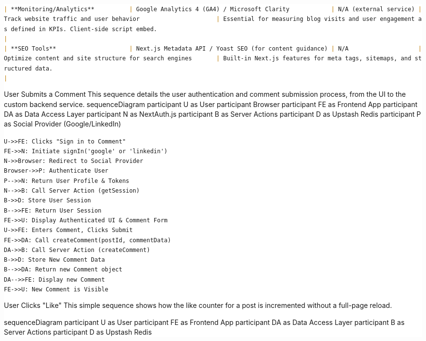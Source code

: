 ```markdown
| **Monitoring/Analytics**          | Google Analytics 4 (GA4) / Microsoft Clarity            | N/A (external service) | Track website traffic and user behavior                      | Essential for measuring blog visits and user engagement as defined in KPIs. Client-side script embed.                                                                                                                                                                                                                                                              |
| **SEO Tools**                     | Next.js Metadata API / Yoast SEO (for content guidance) | N/A                    | Optimize content and site structure for search engines       | Built-in Next.js features for meta tags, sitemaps, and structured data.                                                                                                                                                                                                                                                                                            |
```

User Submits a Comment
This sequence details the user authentication and comment submission process, from the UI to the custom backend service.
sequenceDiagram
participant U as User
participant Browser
participant FE as Frontend App
participant DA as Data Access Layer
participant N as NextAuth.js
participant B as Server Actions
participant D as Upstash Redis
participant P as Social Provider (Google/LinkedIn)

    U->>FE: Clicks "Sign in to Comment"
    FE->>N: Initiate signIn('google' or 'linkedin')
    N->>Browser: Redirect to Social Provider
    Browser->>P: Authenticate User
    P-->>N: Return User Profile & Tokens
    N-->>B: Call Server Action (getSession)
    B->>D: Store User Session
    B-->>FE: Return User Session
    FE->>U: Display Authenticated UI & Comment Form
    U->>FE: Enters Comment, Clicks Submit
    FE->>DA: Call createComment(postId, commentData)
    DA->>B: Call Server Action (createComment)
    B->>D: Store New Comment Data
    B-->>DA: Return new Comment object
    DA-->>FE: Display new Comment
    FE->>U: New Comment is Visible

User Clicks "Like"
This simple sequence shows how the like counter for a post is incremented without a full-page reload.

sequenceDiagram
participant U as User
participant FE as Frontend App
participant DA as Data Access Layer
participant B as Server Actions
participant D as Upstash Redis
